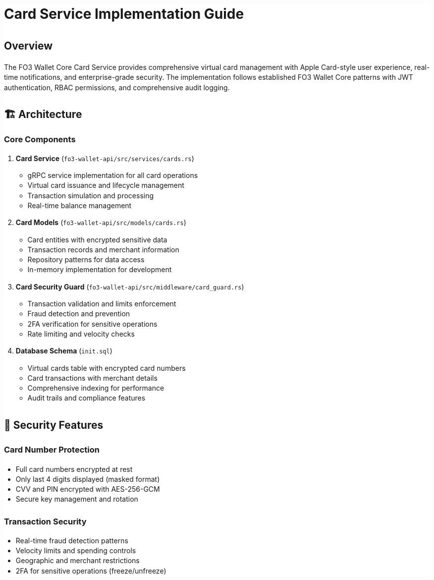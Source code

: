 # Card Service Implementation Guide

## Overview

The FO3 Wallet Core Card Service provides comprehensive virtual card management with Apple Card-style user experience, real-time notifications, and enterprise-grade security. The implementation follows established FO3 Wallet Core patterns with JWT authentication, RBAC permissions, and comprehensive audit logging.

## 🏗️ Architecture

### Core Components

1. **Card Service** (`fo3-wallet-api/src/services/cards.rs`)
   - gRPC service implementation for all card operations
   - Virtual card issuance and lifecycle management
   - Transaction simulation and processing
   - Real-time balance management

2. **Card Models** (`fo3-wallet-api/src/models/cards.rs`)
   - Card entities with encrypted sensitive data
   - Transaction records and merchant information
   - Repository patterns for data access
   - In-memory implementation for development

3. **Card Security Guard** (`fo3-wallet-api/src/middleware/card_guard.rs`)
   - Transaction validation and limits enforcement
   - Fraud detection and prevention
   - 2FA verification for sensitive operations
   - Rate limiting and velocity checks

4. **Database Schema** (`init.sql`)
   - Virtual cards table with encrypted card numbers
   - Card transactions with merchant details
   - Comprehensive indexing for performance
   - Audit trails and compliance features

## 🔐 Security Features

### Card Number Protection
- Full card numbers encrypted at rest
- Only last 4 digits displayed (masked format)
- CVV and PIN encrypted with AES-256-GCM
- Secure key management and rotation

### Transaction Security
- Real-time fraud detection patterns
- Velocity limits and spending controls
- Geographic and merchant restrictions
- 2FA for sensitive operations (freeze/unfreeze)
